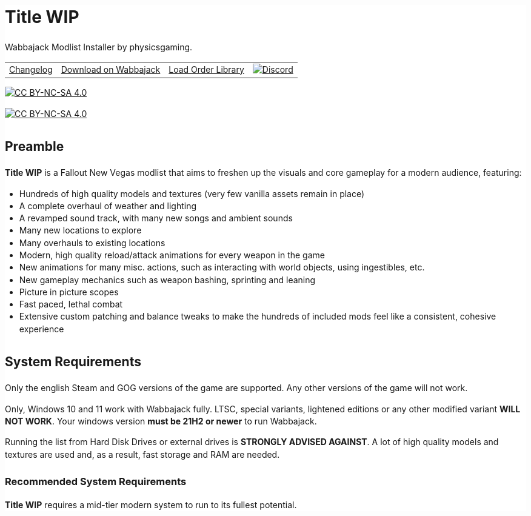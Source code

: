 # Title WIP

Wabbajack Modlist Installer by physicsgaming.

<table stlyle="border: none;">
<tr>
<td><a href="https://github.com/justsudoit/fnvmlwip/blob/main/Changelog.md">Changelog</a></td>
<td><a href="https://github.com/wabbajack-tools/wabbajack/releases">Download on Wabbajack</a></td>	
<td><a href="https://loadorderlibrary.com">Load Order Library</a></td>
<td><a href="https://discord.gg"><img alt="Discord" src="https://cdn.logojoy.com/wp-content/uploads/20210422095037/discord-mascot.png" width="64px" ></a></td>
</tr>
</table>

[![CC BY-NC-SA 4.0][cc-by-nc-sa-shield]][cc-by-nc-sa]

[![CC BY-NC-SA 4.0][cc-by-nc-sa-image]][cc-by-nc-sa]

[cc-by-nc-sa]: http://creativecommons.org/licenses/by-nc-sa/4.0/
[cc-by-nc-sa-image]: https://licensebuttons.net/l/by-nc-sa/4.0/88x31.png
[cc-by-nc-sa-shield]: https://img.shields.io/badge/License-CC%20BY--NC--SA%204.0-lightgrey.svg

## Preamble

**Title WIP** is a Fallout New Vegas modlist that aims to freshen up the visuals and core gameplay for a modern audience, featuring:
 - Hundreds of high quality models and textures (very few vanilla assets remain in place)
 - A complete overhaul of weather and lighting
 - A revamped sound track, with many new songs and ambient sounds
 - Many new locations to explore
 - Many overhauls to existing locations
 - Modern, high quality reload/attack animations for every weapon in the game
 - New animations for many misc. actions, such as interacting with world objects, using ingestibles, etc.
 - New gameplay mechanics such as weapon bashing, sprinting and leaning
 - Picture in picture scopes
 - Fast paced, lethal combat
 - Extensive custom patching and balance tweaks to make the hundreds of included mods feel like a consistent, cohesive experience


## System Requirements

Only the english Steam and GOG versions of the game are supported. Any other versions of the game will not work.

Only, Windows 10 and 11 work with Wabbajack fully. LTSC, special variants, lightened editions or any other modified variant **WILL NOT WORK**. Your windows version **must be 21H2 or newer** to run Wabbajack.

Running the list from Hard Disk Drives or external drives is **STRONGLY ADVISED AGAINST**. A lot of high quality models and textures are used and, as a result, fast storage and RAM are needed.


### Recommended System Requirements

**Title WIP** requires a mid-tier modern system to run to its fullest potential.
